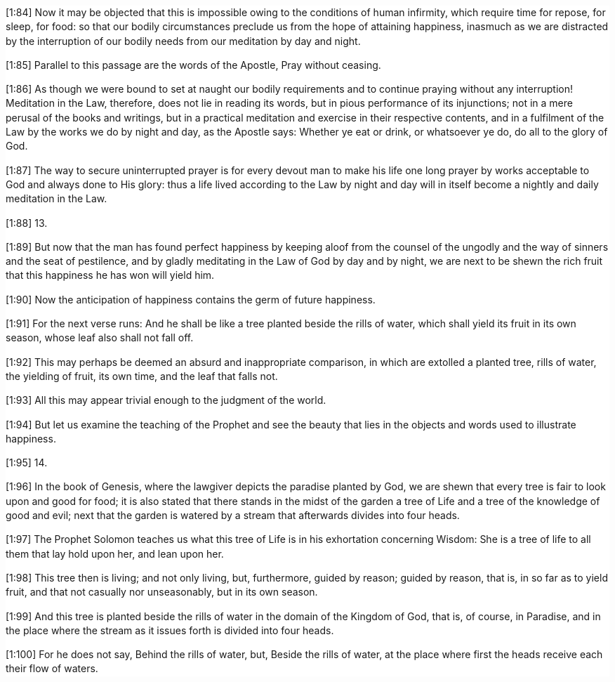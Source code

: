 [1:84] Now it may be objected that this is impossible owing to the conditions of human infirmity, which require time for repose, for sleep, for food: so that our bodily circumstances preclude us from the hope of attaining happiness, inasmuch as we are distracted by the interruption of our bodily needs from our meditation by day and night.

[1:85] Parallel to this passage are the words of the Apostle, Pray without ceasing.

[1:86] As though we were bound to set at naught our bodily requirements and to continue praying without any interruption! Meditation in the Law, therefore, does not lie in reading its words, but in pious performance of its injunctions; not in a mere perusal of the books and writings, but in a practical meditation and exercise in their respective contents, and in a fulfilment of the Law by the works we do by night and day, as the Apostle says: Whether ye eat or drink, or whatsoever ye do, do all to the glory of God.

[1:87] The way to secure uninterrupted prayer is for every devout man to make his life one long prayer by works acceptable to God and always done to His glory: thus a life lived according to the Law by night and day will in itself become a nightly and daily meditation in the Law.

[1:88] 13.

[1:89] But now that the man has found perfect happiness by keeping aloof from the counsel of the ungodly and the way of sinners and the seat of pestilence, and by gladly meditating in the Law of God by day and by night, we are next to be shewn the rich fruit that this happiness he has won will yield him.

[1:90] Now the anticipation of happiness contains the germ of future happiness.

[1:91] For the next verse runs: And he shall be like a tree planted beside the rills of water, which shall yield its fruit in its own season, whose leaf also shall not fall off.

[1:92] This may perhaps be deemed an absurd and inappropriate comparison, in which are extolled a planted tree, rills of water, the yielding of fruit, its own time, and the leaf that falls not.

[1:93] All this may appear trivial enough to the judgment of the world.

[1:94] But let us examine the teaching of the Prophet and see the beauty that lies in the objects and words used to illustrate happiness.

[1:95] 14.

[1:96] In the book of Genesis, where the lawgiver depicts the paradise planted by God, we are shewn that every tree is fair to look upon and good for food; it is also stated that there stands in the midst of the garden a tree of Life and a tree of the knowledge of good and evil; next that the garden is watered by a stream that afterwards divides into four heads.

[1:97] The Prophet Solomon teaches us what this tree of Life is in his exhortation concerning Wisdom: She is a tree of life to all them that lay hold upon her, and lean upon her.

[1:98] This tree then is living; and not only living, but, furthermore, guided by reason; guided by reason, that is, in so far as to yield fruit, and that not casually nor unseasonably, but in its own season.

[1:99] And this tree is planted beside the rills of water in the domain of the Kingdom of God, that is, of course, in Paradise, and in the place where the stream as it issues forth is divided into four heads.

[1:100] For he does not say, Behind the rills of water, but, Beside the rills of water, at the place where first the heads receive each their flow of waters.
